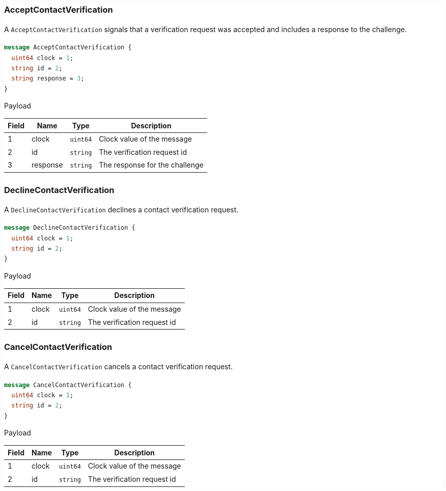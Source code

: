 ### AcceptContactVerification

A `AcceptContactVerification` signals that a verification request was accepted and
includes a response to the challenge.

```protobuf
message AcceptContactVerification {
  uint64 clock = 1;
  string id = 2;
  string response = 3;
}
```

Payload

| Field | Name | Type | Description |
| ----- | ---- | ---- | ---- |
| 1 | clock | `uint64` | Clock value of the message |
| 2 | id | `string` | The verification request id |
| 3 | response | `string` | The response for the challenge |

### DeclineContactVerification

A `DeclineContactVerification` declines a contact verification request.

```protobuf
message DeclineContactVerification {
  uint64 clock = 1;
  string id = 2;
}
```

Payload

| Field | Name | Type | Description |
| ----- | ---- | ---- | ---- |
| 1 | clock | `uint64` | Clock value of the message |
| 2 | id | `string` | The verification request id |

### CancelContactVerification

A `CancelContactVerification` cancels a contact verification request.

```protobuf
message CancelContactVerification {
  uint64 clock = 1;
  string id = 2;
}
```

Payload

| Field | Name | Type | Description |
| ----- | ---- | ---- | ---- |
| 1 | clock | `uint64` | Clock value of the message |
| 2 | id | `string` | The verification request id |
